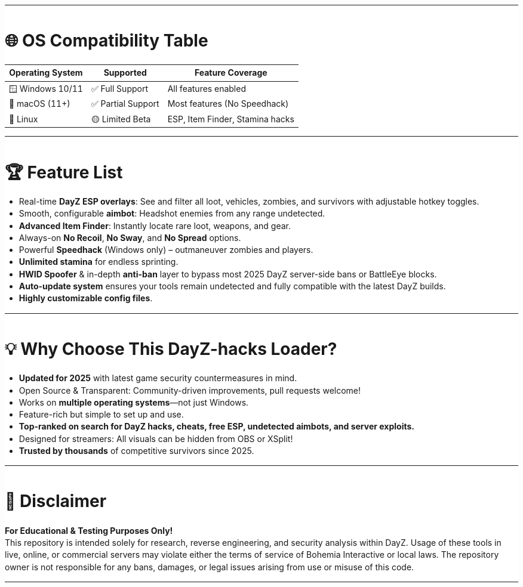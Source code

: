 
---

# 🌐 OS Compatibility Table

| Operating System | Supported                  | Feature Coverage                   |
|------------------|---------------------------|------------------------------------|
| 🪟 Windows 10/11 | ✅   Full Support          | All features enabled               |
| 🍏 macOS (11+)   | ✅   Partial Support       | Most features (No Speedhack)       |
| 🐧 Linux         | 🟡   Limited Beta          | ESP, Item Finder, Stamina hacks    |

---

# 🏆 Feature List

- Real-time **DayZ ESP overlays**: See and filter all loot, vehicles, zombies, and survivors with adjustable hotkey toggles.
- Smooth, configurable **aimbot**: Headshot enemies from any range undetected.
- **Advanced Item Finder**: Instantly locate rare loot, weapons, and gear.
- Always-on **No Recoil**, **No Sway**, and **No Spread** options.
- Powerful **Speedhack** (Windows only) – outmaneuver zombies and players.
- **Unlimited stamina** for endless sprinting.
- **HWID Spoofer** & in-depth **anti-ban** layer to bypass most 2025 DayZ server-side bans or BattleEye blocks.
- **Auto-update system** ensures your tools remain undetected and fully compatible with the latest DayZ builds.
- **Highly customizable config files**.

---

# 💡 Why Choose This DayZ-hacks Loader?

- **Updated for 2025** with latest game security countermeasures in mind.
- Open Source & Transparent: Community-driven improvements, pull requests welcome!
- Works on **multiple operating systems**—not just Windows.
- Feature-rich but simple to set up and use.
- **Top-ranked on search for DayZ hacks, cheats, free ESP, undetected aimbots, and server exploits.**
- Designed for streamers: All visuals can be hidden from OBS or XSplit!
- **Trusted by thousands** of competitive survivors since 2025.

---

# 🚨 Disclaimer

**For Educational & Testing Purposes Only!**  
This repository is intended solely for research, reverse engineering, and security analysis within DayZ. Usage of these tools in live, online, or commercial servers may violate either the terms of service of Bohemia Interactive or local laws. The repository owner is not responsible for any bans, damages, or legal issues arising from use or misuse of this code.

---
